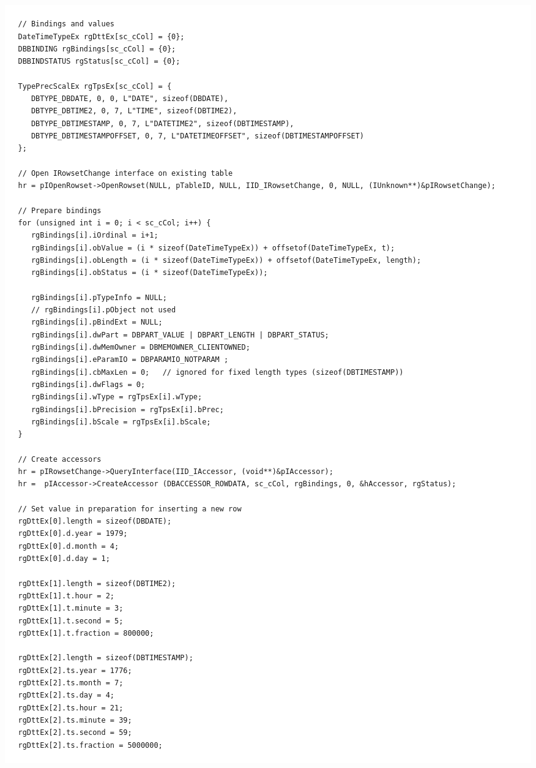 ```  
  
   // Bindings and values  
   DateTimeTypeEx rgDttEx[sc_cCol] = {0};  
   DBBINDING rgBindings[sc_cCol] = {0};  
   DBBINDSTATUS rgStatus[sc_cCol] = {0};  
  
   TypePrecScalEx rgTpsEx[sc_cCol] = {   
      DBTYPE_DBDATE, 0, 0, L"DATE", sizeof(DBDATE),  
      DBTYPE_DBTIME2, 0, 7, L"TIME", sizeof(DBTIME2),  
      DBTYPE_DBTIMESTAMP, 0, 7, L"DATETIME2", sizeof(DBTIMESTAMP),  
      DBTYPE_DBTIMESTAMPOFFSET, 0, 7, L"DATETIMEOFFSET", sizeof(DBTIMESTAMPOFFSET)    
   };  
  
   // Open IRowsetChange interface on existing table  
   hr = pIOpenRowset->OpenRowset(NULL, pTableID, NULL, IID_IRowsetChange, 0, NULL, (IUnknown**)&pIRowsetChange);     
  
   // Prepare bindings  
   for (unsigned int i = 0; i < sc_cCol; i++) {  
      rgBindings[i].iOrdinal = i+1;  
      rgBindings[i].obValue = (i * sizeof(DateTimeTypeEx)) + offsetof(DateTimeTypeEx, t);       
      rgBindings[i].obLength = (i * sizeof(DateTimeTypeEx)) + offsetof(DateTimeTypeEx, length);  
      rgBindings[i].obStatus = (i * sizeof(DateTimeTypeEx));  
  
      rgBindings[i].pTypeInfo = NULL;  
      // rgBindings[i].pObject not used  
      rgBindings[i].pBindExt = NULL;  
      rgBindings[i].dwPart = DBPART_VALUE | DBPART_LENGTH | DBPART_STATUS;  
      rgBindings[i].dwMemOwner = DBMEMOWNER_CLIENTOWNED;  
      rgBindings[i].eParamIO = DBPARAMIO_NOTPARAM ;  
      rgBindings[i].cbMaxLen = 0;   // ignored for fixed length types (sizeof(DBTIMESTAMP))  
      rgBindings[i].dwFlags = 0;  
      rgBindings[i].wType = rgTpsEx[i].wType;  
      rgBindings[i].bPrecision = rgTpsEx[i].bPrec;  
      rgBindings[i].bScale = rgTpsEx[i].bScale;  
   }  
  
   // Create accessors  
   hr = pIRowsetChange->QueryInterface(IID_IAccessor, (void**)&pIAccessor);  
   hr =  pIAccessor->CreateAccessor (DBACCESSOR_ROWDATA, sc_cCol, rgBindings, 0, &hAccessor, rgStatus);   
  
   // Set value in preparation for inserting a new row  
   rgDttEx[0].length = sizeof(DBDATE);  
   rgDttEx[0].d.year = 1979;  
   rgDttEx[0].d.month = 4;  
   rgDttEx[0].d.day = 1;  
  
   rgDttEx[1].length = sizeof(DBTIME2);  
   rgDttEx[1].t.hour = 2;  
   rgDttEx[1].t.minute = 3;  
   rgDttEx[1].t.second = 5;  
   rgDttEx[1].t.fraction = 800000;  
  
   rgDttEx[2].length = sizeof(DBTIMESTAMP);  
   rgDttEx[2].ts.year = 1776;  
   rgDttEx[2].ts.month = 7;  
   rgDttEx[2].ts.day = 4;  
   rgDttEx[2].ts.hour = 21;  
   rgDttEx[2].ts.minute = 39;  
   rgDttEx[2].ts.second = 59;  
   rgDttEx[2].ts.fraction = 5000000;  
  
```